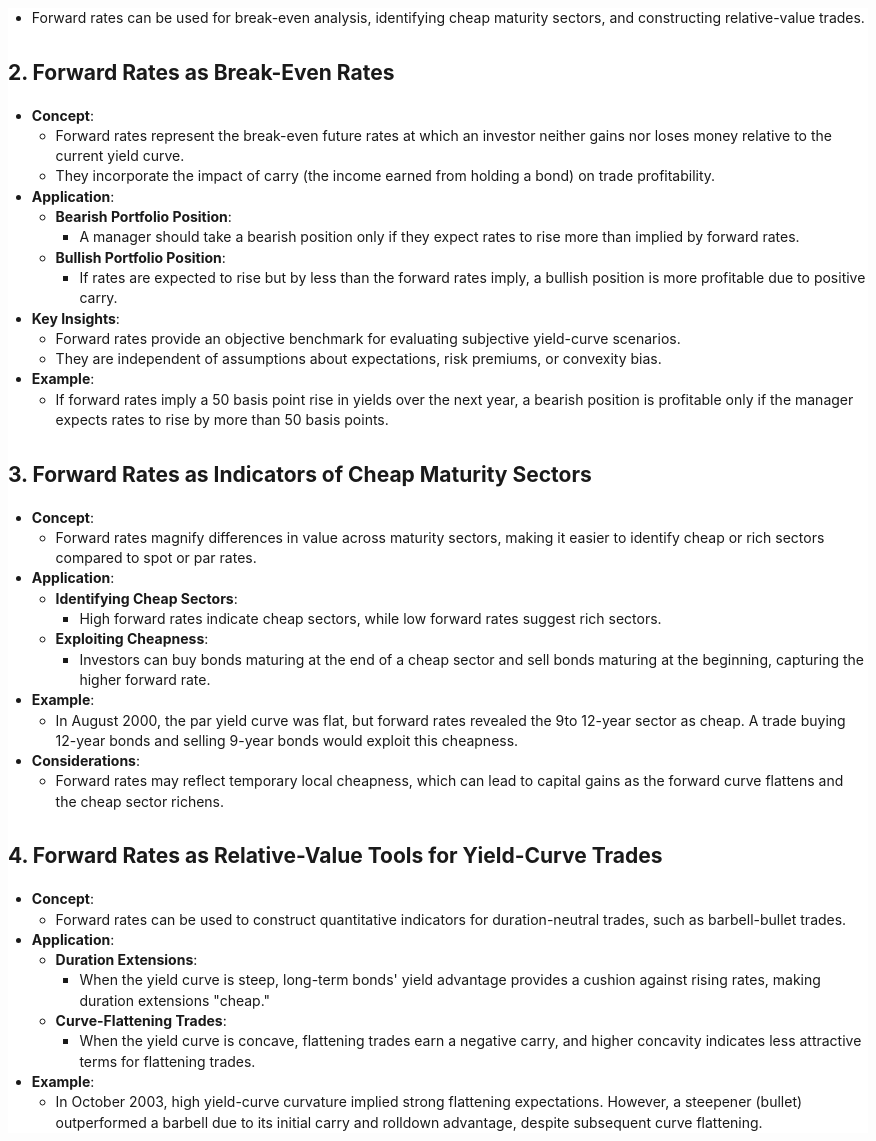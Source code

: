   - Forward rates can be used for break-even analysis,  identifying cheap maturity sectors,  and constructing relative-value trades.

## 2. Forward Rates as Break-Even Rates
- **Concept**:
  - Forward rates represent the break-even future rates at which an investor neither gains nor loses money relative to the current yield curve.
  - They incorporate the impact of carry (the income earned from holding a bond) on trade profitability.
- **Application**:
  - **Bearish Portfolio Position**:
	- A manager should take a bearish position only if they expect rates to rise more than implied by forward rates.
  - **Bullish Portfolio Position**:
	- If rates are expected to rise but by less than the forward rates imply,  a bullish position is more profitable due to positive carry.
- **Key Insights**:
  - Forward rates provide an objective benchmark for evaluating subjective yield-curve scenarios.
  - They are independent of assumptions about expectations,  risk premiums,  or convexity bias.
- **Example**:
  - If forward rates imply a 50 basis point rise in yields over the next year,  a bearish position is profitable only if the manager expects rates to rise by more than 50 basis points.

## 3. Forward Rates as Indicators of Cheap Maturity Sectors
- **Concept**:
  - Forward rates magnify differences in value across maturity sectors,  making it easier to identify cheap or rich sectors compared to spot or par rates.
- **Application**:
  - **Identifying Cheap Sectors**:
	- High forward rates indicate cheap sectors,  while low forward rates suggest rich sectors.
  - **Exploiting Cheapness**:
	- Investors can buy bonds maturing at the end of a cheap sector and sell bonds maturing at the beginning,  capturing the higher forward rate.
- **Example**:
  - In August 2000,  the par yield curve was flat,  but forward rates revealed the 9to 12-year sector as cheap. A trade buying 12-year bonds and selling 9-year bonds would exploit this cheapness.
- **Considerations**:
  - Forward rates may reflect temporary local cheapness,  which can lead to capital gains as the forward curve flattens and the cheap sector richens.

## 4. Forward Rates as Relative-Value Tools for Yield-Curve Trades
- **Concept**:
  - Forward rates can be used to construct quantitative indicators for duration-neutral trades,  such as barbell-bullet trades.
- **Application**:
  - **Duration Extensions**:
	- When the yield curve is steep,  long-term bonds' yield advantage provides a cushion against rising rates,  making duration extensions "cheap."
  - **Curve-Flattening Trades**:
	- When the yield curve is concave,  flattening trades earn a negative carry,  and higher concavity indicates less attractive terms for flattening trades.
- **Example**:
  - In October 2003,  high yield-curve curvature implied strong flattening expectations. However,  a steepener (bullet) outperformed a barbell due to its initial carry and rolldown advantage,  despite subsequent curve flattening.
